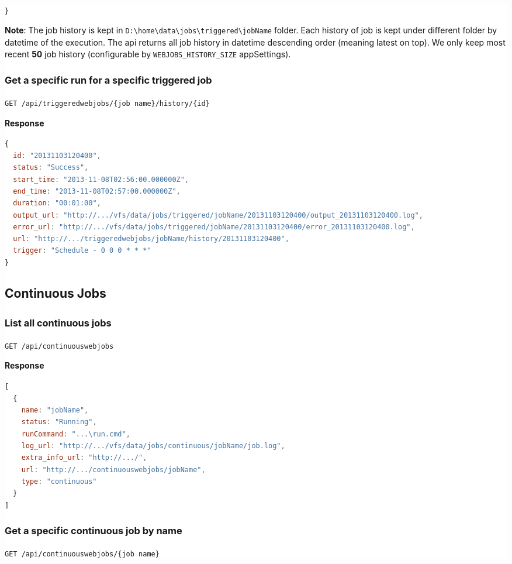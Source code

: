 ```javascript
}
```
**Note**: The job history is kept in `D:\home\data\jobs\triggered\jobName` folder.   Each history of job is kept under different folder by datetime of the execution.  The api returns all job history in datetime descending order (meaning latest on top).  We only keep most recent **50** job history (configurable by `WEBJOBS_HISTORY_SIZE` appSettings).

### Get a specific run for a specific triggered job ###

    GET /api/triggeredwebjobs/{job name}/history/{id}

**Response**

```javascript
{
  id: "20131103120400",
  status: "Success",
  start_time: "2013-11-08T02:56:00.000000Z",
  end_time: "2013-11-08T02:57:00.000000Z",
  duration: "00:01:00",
  output_url: "http://.../vfs/data/jobs/triggered/jobName/20131103120400/output_20131103120400.log",
  error_url: "http://.../vfs/data/jobs/triggered/jobName/20131103120400/error_20131103120400.log",
  url: "http://.../triggeredwebjobs/jobName/history/20131103120400",
  trigger: "Schedule - 0 0 0 * * *"
}
```

## Continuous Jobs ##

### List all continuous jobs ###

    GET /api/continuouswebjobs

**Response**

```javascript
[
  {
    name: "jobName",
    status: "Running",
    runCommand: "...\run.cmd",
    log_url: "http://.../vfs/data/jobs/continuous/jobName/job.log",
    extra_info_url: "http://.../",
    url: "http://.../continuouswebjobs/jobName",
    type: "continuous"
  }
]
```

### Get a specific continuous job by name ###

    GET /api/continuouswebjobs/{job name}
